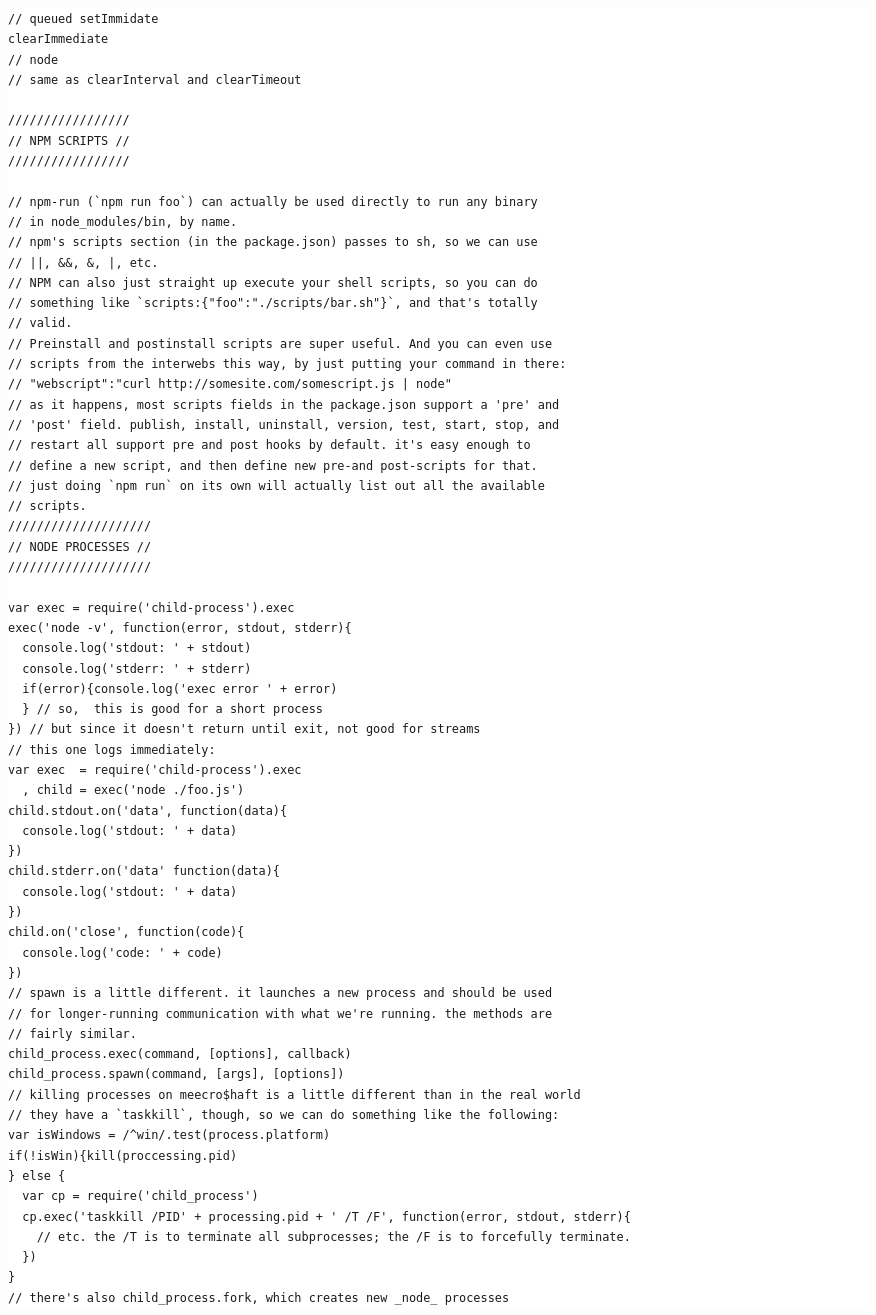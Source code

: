     // queued setImmidate
    clearImmediate
    // node
    // same as clearInterval and clearTimeout

    /////////////////
    // NPM SCRIPTS //
    /////////////////

    // npm-run (`npm run foo`) can actually be used directly to run any binary
    // in node_modules/bin, by name.
    // npm's scripts section (in the package.json) passes to sh, so we can use
    // ||, &&, &, |, etc.
    // NPM can also just straight up execute your shell scripts, so you can do
    // something like `scripts:{"foo":"./scripts/bar.sh"}`, and that's totally
    // valid.
    // Preinstall and postinstall scripts are super useful. And you can even use
    // scripts from the interwebs this way, by just putting your command in there:
    // "webscript":"curl http://somesite.com/somescript.js | node"
    // as it happens, most scripts fields in the package.json support a 'pre' and
    // 'post' field. publish, install, uninstall, version, test, start, stop, and
    // restart all support pre and post hooks by default. it's easy enough to
    // define a new script, and then define new pre-and post-scripts for that.
    // just doing `npm run` on its own will actually list out all the available
    // scripts.
    ////////////////////
    // NODE PROCESSES //
    ////////////////////

    var exec = require('child-process').exec
    exec('node -v', function(error, stdout, stderr){
      console.log('stdout: ' + stdout)
      console.log('stderr: ' + stderr)
      if(error){console.log('exec error ' + error)
      } // so,  this is good for a short process
    }) // but since it doesn't return until exit, not good for streams
    // this one logs immediately:
    var exec  = require('child-process').exec
      , child = exec('node ./foo.js')
    child.stdout.on('data', function(data){
      console.log('stdout: ' + data)
    })
    child.stderr.on('data' function(data){
      console.log('stdout: ' + data)
    })
    child.on('close', function(code){
      console.log('code: ' + code)
    })
    // spawn is a little different. it launches a new process and should be used
    // for longer-running communication with what we're running. the methods are
    // fairly similar.
    child_process.exec(command, [options], callback)
    child_process.spawn(command, [args], [options])
    // killing processes on meecro$haft is a little different than in the real world
    // they have a `taskkill`, though, so we can do something like the following:
    var isWindows = /^win/.test(process.platform)
    if(!isWin){kill(proccessing.pid)
    } else {
      var cp = require('child_process')
      cp.exec('taskkill /PID' + processing.pid + ' /T /F', function(error, stdout, stderr){
        // etc. the /T is to terminate all subprocesses; the /F is to forcefully terminate.
      })
    }
    // there's also child_process.fork, which creates new _node_ processes
